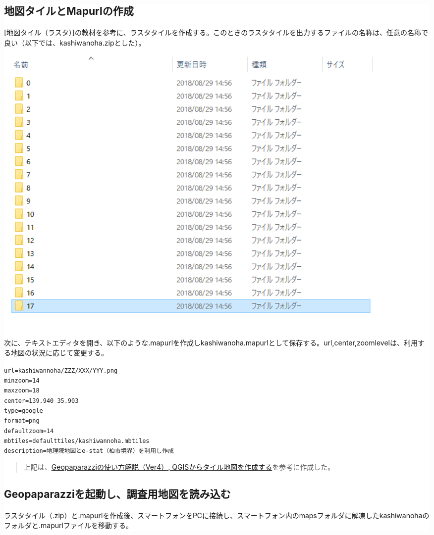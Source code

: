 ## 地図タイルとMapurlの作成
[地図タイル（ラスタ）]の教材を参考に、ラスタタイルを作成する。このときのラスタタイルを出力するファイルの名称は、任意の名称で良い（以下では、kashiwanoha.zipとした）。

![fwmap](./pic/fw_pic2.png)

次に、テキストエディタを開き、以下のような.mapurlを作成しkashiwanoha.mapurlとして保存する。url,center,zoomlevelは、利用する地図の状況に応じて変更する。

```text
url=kashiwannoha/ZZZ/XXX/YYY.png
minzoom=14
maxzoom=18
center=139.940 35.903
type=google
format=png
defaultzoom=14
mbtiles=defaulttiles/kashiwannoha.mbtiles
description=地理院地図とe-stat（柏市境界）を利用し作成
```
> 上記は、[Geopaparazziの使い方解説（Ver4）, QGISからタイル地図を作成する](https://sites.google.com/site/geopapakaisetu/tairu-de-tuno-ru-shou-fang-fa/qgistilemap)を参考に作成した。

## Geopaparazziを起動し、調査用地図を読み込む
ラスタタイル（.zip）と.mapurlを作成後、スマートフォンをPCに接続し、スマートフォン内のmapsフォルダに解凍したkashiwanohaのフォルダと.mapurlファイルを移動する。